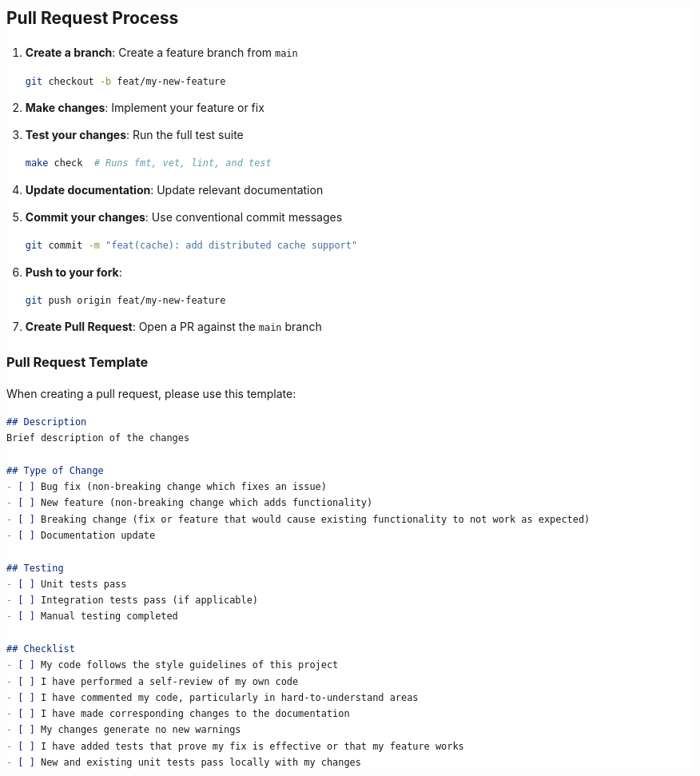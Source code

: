 ## Pull Request Process

1. **Create a branch**: Create a feature branch from `main`
   ```bash
   git checkout -b feat/my-new-feature
   ```

2. **Make changes**: Implement your feature or fix

3. **Test your changes**: Run the full test suite
   ```bash
   make check  # Runs fmt, vet, lint, and test
   ```

4. **Update documentation**: Update relevant documentation

5. **Commit your changes**: Use conventional commit messages
   ```bash
   git commit -m "feat(cache): add distributed cache support"
   ```

6. **Push to your fork**:
   ```bash
   git push origin feat/my-new-feature
   ```

7. **Create Pull Request**: Open a PR against the `main` branch

### Pull Request Template

When creating a pull request, please use this template:

```markdown
## Description
Brief description of the changes

## Type of Change
- [ ] Bug fix (non-breaking change which fixes an issue)
- [ ] New feature (non-breaking change which adds functionality)
- [ ] Breaking change (fix or feature that would cause existing functionality to not work as expected)
- [ ] Documentation update

## Testing
- [ ] Unit tests pass
- [ ] Integration tests pass (if applicable)
- [ ] Manual testing completed

## Checklist
- [ ] My code follows the style guidelines of this project
- [ ] I have performed a self-review of my own code
- [ ] I have commented my code, particularly in hard-to-understand areas
- [ ] I have made corresponding changes to the documentation
- [ ] My changes generate no new warnings
- [ ] I have added tests that prove my fix is effective or that my feature works
- [ ] New and existing unit tests pass locally with my changes
```
